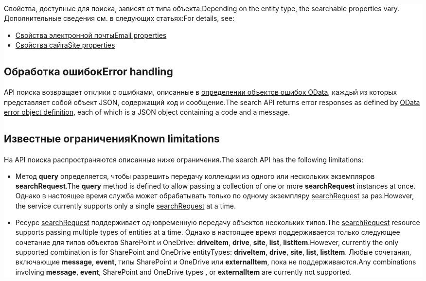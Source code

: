 <span data-ttu-id="a5e7e-215">Свойства, доступные для поиска, зависят от типа объекта.</span><span class="sxs-lookup"><span data-stu-id="a5e7e-215">Depending on the entity type, the searchable properties vary.</span></span> <span data-ttu-id="a5e7e-216">Дополнительные сведения см. в следующих статьях:</span><span class="sxs-lookup"><span data-stu-id="a5e7e-216">For details, see:</span></span>

- [<span data-ttu-id="a5e7e-217">Свойства электронной почты</span><span class="sxs-lookup"><span data-stu-id="a5e7e-217">Email properties</span></span>](/microsoft-365/compliance/keyword-queries-and-search-conditions#searchable-email-properties)
- [<span data-ttu-id="a5e7e-218">Свойства сайта</span><span class="sxs-lookup"><span data-stu-id="a5e7e-218">Site properties</span></span>](/microsoft-365/compliance/keyword-queries-and-search-conditions#searchable-site-properties)

## <a name="error-handling"></a><span data-ttu-id="a5e7e-219">Обработка ошибок</span><span class="sxs-lookup"><span data-stu-id="a5e7e-219">Error handling</span></span>

<span data-ttu-id="a5e7e-220">API поиска возвращает отклики с ошибками, описанные в [определении объектов ошибок OData](http://docs.oasis-open.org/odata/odata-json-format/v4.01/cs01/odata-json-format-v4.01-cs01.html#sec_ErrorResponse), каждый из которых представляет собой объект JSON, содержащий код и сообщение.</span><span class="sxs-lookup"><span data-stu-id="a5e7e-220">The search API returns error responses as defined by [OData error object definition](http://docs.oasis-open.org/odata/odata-json-format/v4.01/cs01/odata-json-format-v4.01-cs01.html#sec_ErrorResponse), each of which is a JSON object containing a code and a message.</span></span>



## <a name="known-limitations"></a><span data-ttu-id="a5e7e-221">Известные ограничения</span><span class="sxs-lookup"><span data-stu-id="a5e7e-221">Known limitations</span></span>

<span data-ttu-id="a5e7e-222">На API поиска распространяются описанные ниже ограничения.</span><span class="sxs-lookup"><span data-stu-id="a5e7e-222">The search API has the following limitations:</span></span>

- <span data-ttu-id="a5e7e-223">Метод **query** определяется, чтобы разрешить передачу коллекции из одного или нескольких экземпляров **searchRequest**.</span><span class="sxs-lookup"><span data-stu-id="a5e7e-223">The **query** method is defined to allow passing a collection of one or more **searchRequest** instances at once.</span></span> <span data-ttu-id="a5e7e-224">Однако в настоящее время служба может обрабатывать только по одному экземпляру [searchRequest](./searchrequest.md) за раз.</span><span class="sxs-lookup"><span data-stu-id="a5e7e-224">However, the service currently supports only a single [searchRequest](./searchrequest.md) at a time.</span></span>

- <span data-ttu-id="a5e7e-225">Ресурс [searchRequest](./searchrequest.md) поддерживает одновременную передачу объектов нескольких типов.</span><span class="sxs-lookup"><span data-stu-id="a5e7e-225">The [searchRequest](./searchrequest.md) resource supports passing multiple types of entities at a time.</span></span> <span data-ttu-id="a5e7e-226">Однако в настоящее время поддерживается только следующее сочетание для типов объектов SharePoint и OneDrive: **driveItem**, **drive**, **site**, **list**, **listItem**.</span><span class="sxs-lookup"><span data-stu-id="a5e7e-226">However, currently the only supported combination is for SharePoint and OneDrive entityTypes: **driveItem**, **drive**, **site**, **list**, **listItem**.</span></span>
<span data-ttu-id="a5e7e-227">Любые сочетания, включающие **message**, **event**, типы SharePoint и OneDrive или **externalItem**, пока не поддерживаются.</span><span class="sxs-lookup"><span data-stu-id="a5e7e-227">Any combinations involving **message**, **event**, SharePoint and OneDrive types , or **externalItem** are currently not supported.</span></span>  
